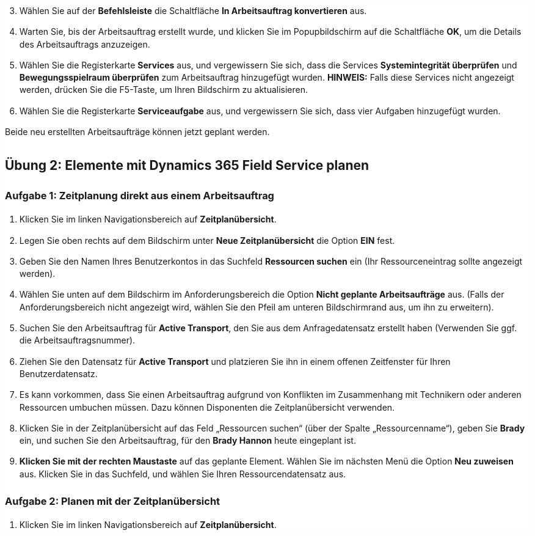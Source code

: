 3. Wählen Sie auf der **Befehlsleiste** die Schaltfläche **In Arbeitsauftrag konvertieren** aus. 

4. Warten Sie, bis der Arbeitsauftrag erstellt wurde, und klicken Sie im Popupbildschirm auf die Schaltfläche **OK**, um die Details des Arbeitsauftrags anzuzeigen. 

5. Wählen Sie die Registerkarte **Services** aus, und vergewissern Sie sich, dass die Services **Systemintegrität überprüfen** und **Bewegungsspielraum überprüfen** zum Arbeitsauftrag hinzugefügt wurden. **HINWEIS:** Falls diese Services nicht angezeigt werden, drücken Sie die F5-Taste, um Ihren Bildschirm zu aktualisieren. 

6. Wählen Sie die Registerkarte **Serviceaufgabe** aus, und vergewissern Sie sich, dass vier Aufgaben hinzugefügt wurden.

 

Beide neu erstellten Arbeitsaufträge können jetzt geplant werden. 

## Übung 2: Elemente mit Dynamics 365 Field Service planen  

### Aufgabe 1: Zeitplanung direkt aus einem Arbeitsauftrag

1. Klicken Sie im linken Navigationsbereich auf **Zeitplanübersicht**.

2. Legen Sie oben rechts auf dem Bildschirm unter **Neue Zeitplanübersicht** die Option **EIN** fest. 

3. Geben Sie den Namen Ihres Benutzerkontos in das Suchfeld **Ressourcen suchen** ein (Ihr Ressourceneintrag sollte angezeigt werden).

4. Wählen Sie unten auf dem Bildschirm im Anforderungsbereich die Option **Nicht geplante Arbeitsaufträge** aus.  (Falls der Anforderungsbereich nicht angezeigt wird, wählen Sie den Pfeil am unteren Bildschirmrand aus, um ihn zu erweitern). 

5. Suchen Sie den Arbeitsauftrag für **Active Transport**, den Sie aus dem Anfragedatensatz erstellt haben (Verwenden Sie ggf. die Arbeitsauftragsnummer). 

6. Ziehen Sie den Datensatz für **Active Transport** und platzieren Sie ihn in einem offenen Zeitfenster für Ihren Benutzerdatensatz. 

7. Es kann vorkommen, dass Sie einen Arbeitsauftrag aufgrund von Konflikten im Zusammenhang mit Technikern oder anderen Ressourcen umbuchen müssen. Dazu können Disponenten die Zeitplanübersicht verwenden. 

8. Klicken Sie in der Zeitplanübersicht auf das Feld „Ressourcen suchen“ (über der Spalte „Ressourcenname“), geben Sie **Brady** ein, und suchen Sie den Arbeitsauftrag, für den **Brady Hannon** heute eingeplant ist. 

9. **Klicken Sie mit der rechten Maustaste** auf das geplante Element. Wählen Sie im nächsten Menü die Option **Neu zuweisen** aus. Klicken Sie in das Suchfeld, und wählen Sie Ihren Ressourcendatensatz aus.

 

 

### Aufgabe 2: Planen mit der Zeitplanübersicht

1. Klicken Sie im linken Navigationsbereich auf **Zeitplanübersicht**.
